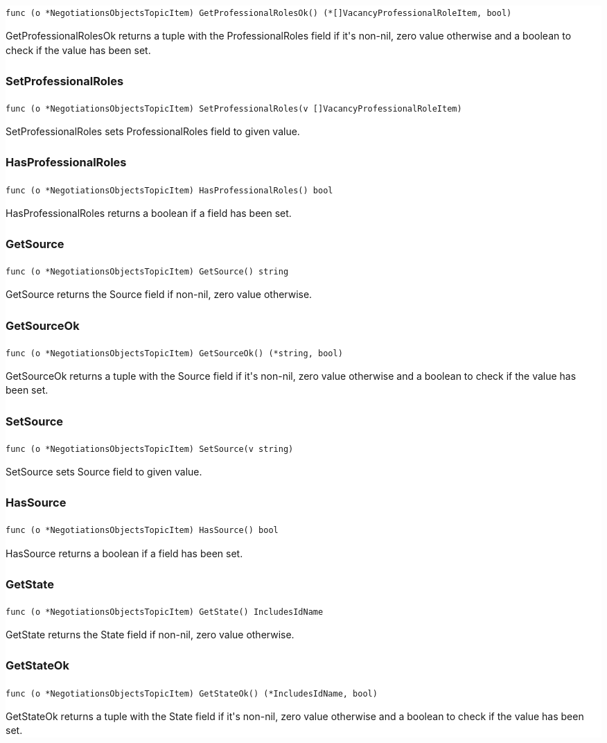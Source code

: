 `func (o *NegotiationsObjectsTopicItem) GetProfessionalRolesOk() (*[]VacancyProfessionalRoleItem, bool)`

GetProfessionalRolesOk returns a tuple with the ProfessionalRoles field if it's non-nil, zero value otherwise
and a boolean to check if the value has been set.

### SetProfessionalRoles

`func (o *NegotiationsObjectsTopicItem) SetProfessionalRoles(v []VacancyProfessionalRoleItem)`

SetProfessionalRoles sets ProfessionalRoles field to given value.

### HasProfessionalRoles

`func (o *NegotiationsObjectsTopicItem) HasProfessionalRoles() bool`

HasProfessionalRoles returns a boolean if a field has been set.

### GetSource

`func (o *NegotiationsObjectsTopicItem) GetSource() string`

GetSource returns the Source field if non-nil, zero value otherwise.

### GetSourceOk

`func (o *NegotiationsObjectsTopicItem) GetSourceOk() (*string, bool)`

GetSourceOk returns a tuple with the Source field if it's non-nil, zero value otherwise
and a boolean to check if the value has been set.

### SetSource

`func (o *NegotiationsObjectsTopicItem) SetSource(v string)`

SetSource sets Source field to given value.

### HasSource

`func (o *NegotiationsObjectsTopicItem) HasSource() bool`

HasSource returns a boolean if a field has been set.

### GetState

`func (o *NegotiationsObjectsTopicItem) GetState() IncludesIdName`

GetState returns the State field if non-nil, zero value otherwise.

### GetStateOk

`func (o *NegotiationsObjectsTopicItem) GetStateOk() (*IncludesIdName, bool)`

GetStateOk returns a tuple with the State field if it's non-nil, zero value otherwise
and a boolean to check if the value has been set.
